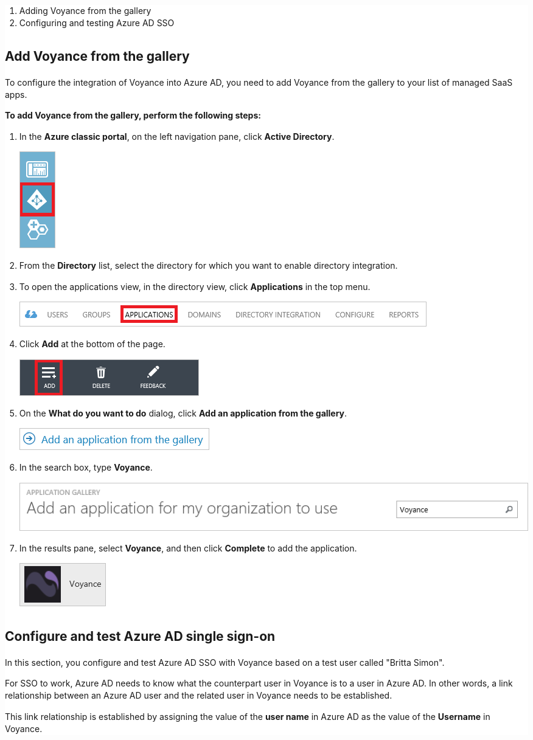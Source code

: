 1. Adding Voyance from the gallery
2. Configuring and testing Azure AD SSO

## Add Voyance from the gallery
To configure the integration of Voyance into Azure AD, you need to add Voyance from the gallery to your list of managed SaaS apps.

**To add Voyance from the gallery, perform the following steps:**

1. In the **Azure classic portal**, on the left navigation pane, click **Active Directory**. 

	![Active Directory][1]

2. From the **Directory** list, select the directory for which you want to enable directory integration.

3. To open the applications view, in the directory view, click **Applications** in the top menu.

	![Applications][2]

4. Click **Add** at the bottom of the page.

	![Applications][3]

5. On the **What do you want to do** dialog, click **Add an application from the gallery**.

	![Applications][4]

6. In the search box, type **Voyance**.

	![Creating an Azure AD test user](./media/active-directory-saas-voyance-tutorial/tutorial_voyance_01.png)

7. In the results pane, select **Voyance**, and then click **Complete** to add the application.

	![Creating an Azure AD test user](./media/active-directory-saas-voyance-tutorial/tutorial_voyance_0001.png)


## Configure and test Azure AD single sign-on
In this section, you configure and test Azure AD SSO with Voyance based on a test user called "Britta Simon".

For SSO to work, Azure AD needs to know what the counterpart user in Voyance is to a user in Azure AD. In other words, a link relationship between an Azure AD user and the related user in Voyance needs to be established.

This link relationship is established by assigning the value of the **user name** in Azure AD as the value of the **Username** in Voyance.


[1]: ./media/active-directory-saas-voyance-tutorial/tutorial_general_01.png
[2]: ./media/active-directory-saas-voyance-tutorial/tutorial_general_02.png
[3]: ./media/active-directory-saas-voyance-tutorial/tutorial_general_03.png
[4]: ./media/active-directory-saas-voyance-tutorial/tutorial_general_04.png
[6]: ./media/active-directory-saas-voyance-tutorial/tutorial_general_05.png
[10]: ./media/active-directory-saas-voyance-tutorial/tutorial_general_06.png
[11]: ./media/active-directory-saas-voyance-tutorial/tutorial_general_07.png
[20]: ./media/active-directory-saas-voyance-tutorial/tutorial_general_100.png
[200]: ./media/active-directory-saas-voyance-tutorial/tutorial_general_200.png
[201]: ./media/active-directory-saas-voyance-tutorial/tutorial_general_201.png
[203]: ./media/active-directory-saas-voyance-tutorial/tutorial_general_203.png
[204]: ./media/active-directory-saas-voyance-tutorial/tutorial_general_204.png
[205]: ./media/active-directory-saas-voyance-tutorial/tutorial_general_205.png